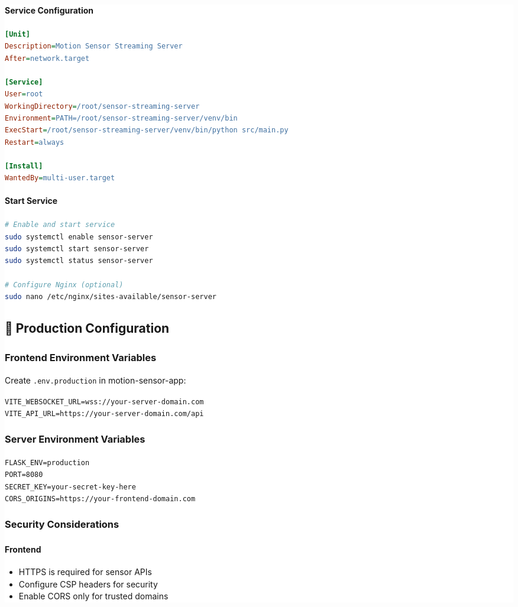 #### Service Configuration
```ini
[Unit]
Description=Motion Sensor Streaming Server
After=network.target

[Service]
User=root
WorkingDirectory=/root/sensor-streaming-server
Environment=PATH=/root/sensor-streaming-server/venv/bin
ExecStart=/root/sensor-streaming-server/venv/bin/python src/main.py
Restart=always

[Install]
WantedBy=multi-user.target
```

#### Start Service
```bash
# Enable and start service
sudo systemctl enable sensor-server
sudo systemctl start sensor-server
sudo systemctl status sensor-server

# Configure Nginx (optional)
sudo nano /etc/nginx/sites-available/sensor-server
```

## 🔧 Production Configuration

### Frontend Environment Variables
Create `.env.production` in motion-sensor-app:
```env
VITE_WEBSOCKET_URL=wss://your-server-domain.com
VITE_API_URL=https://your-server-domain.com/api
```

### Server Environment Variables
```env
FLASK_ENV=production
PORT=8080
SECRET_KEY=your-secret-key-here
CORS_ORIGINS=https://your-frontend-domain.com
```

### Security Considerations

#### Frontend
- HTTPS is required for sensor APIs
- Configure CSP headers for security
- Enable CORS only for trusted domains
